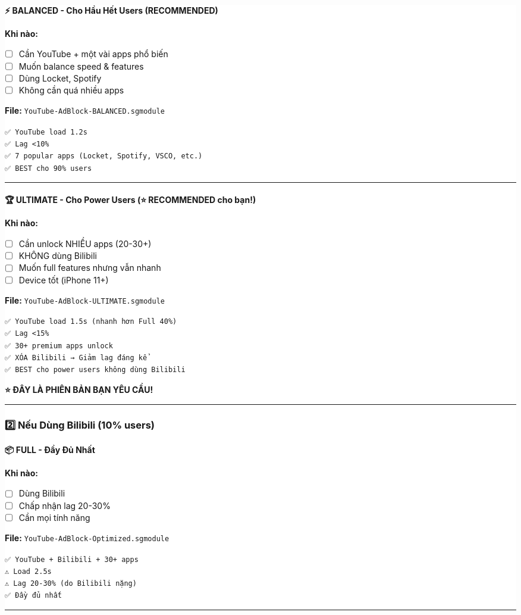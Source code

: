 #### ⚡ BALANCED - Cho Hầu Hết Users (RECOMMENDED)
**Khi nào:**
- [ ] Cần YouTube + một vài apps phổ biến
- [ ] Muốn balance speed & features
- [ ] Dùng Locket, Spotify
- [ ] Không cần quá nhiều apps

**File:** `YouTube-AdBlock-BALANCED.sgmodule`
```
✅ YouTube load 1.2s
✅ Lag <10%
✅ 7 popular apps (Locket, Spotify, VSCO, etc.)
✅ BEST cho 90% users
```

---

#### 🏆 ULTIMATE - Cho Power Users (⭐ RECOMMENDED cho bạn!)
**Khi nào:**
- [ ] Cần unlock NHIỀU apps (20-30+)
- [ ] KHÔNG dùng Bilibili
- [ ] Muốn full features nhưng vẫn nhanh
- [ ] Device tốt (iPhone 11+)

**File:** `YouTube-AdBlock-ULTIMATE.sgmodule`
```
✅ YouTube load 1.5s (nhanh hơn Full 40%)
✅ Lag <15%
✅ 30+ premium apps unlock
✅ XÓA Bilibili → Giảm lag đáng kể
✅ BEST cho power users không dùng Bilibili
```

**⭐ ĐÂY LÀ PHIÊN BẢN BẠN YÊU CẦU!**

---

### 2️⃣ Nếu Dùng Bilibili (10% users)

#### 📦 FULL - Đầy Đủ Nhất
**Khi nào:**
- [ ] Dùng Bilibili
- [ ] Chấp nhận lag 20-30%
- [ ] Cần mọi tính năng

**File:** `YouTube-AdBlock-Optimized.sgmodule`
```
✅ YouTube + Bilibili + 30+ apps
⚠️ Load 2.5s
⚠️ Lag 20-30% (do Bilibili nặng)
✅ Đầy đủ nhất
```

---
